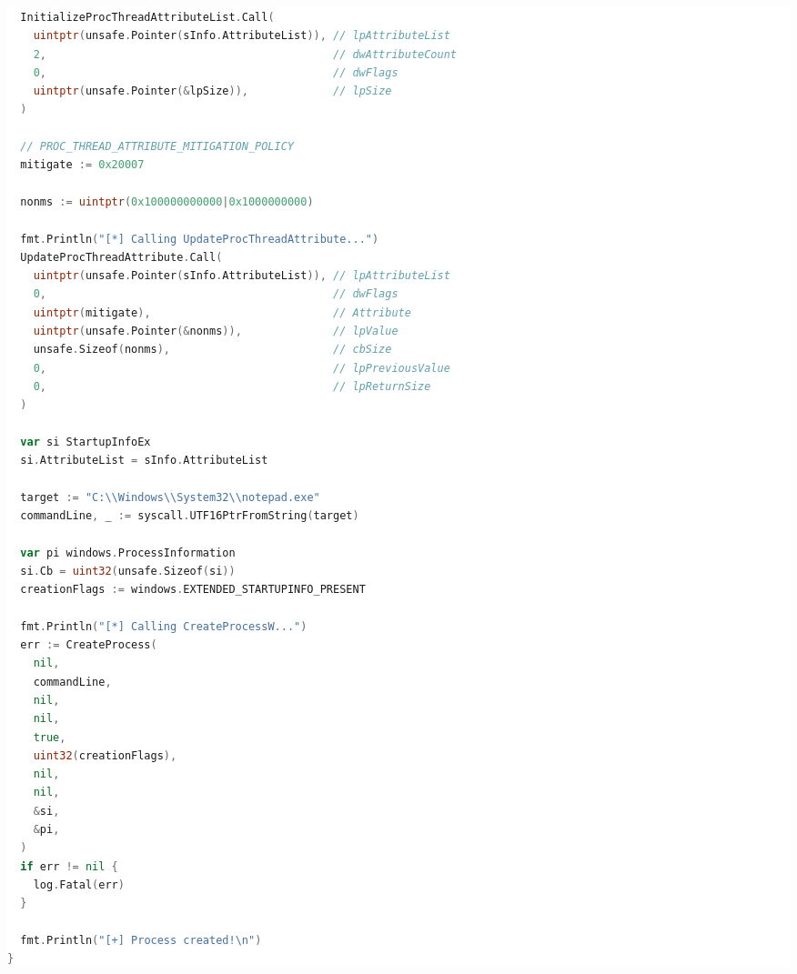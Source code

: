 ```go
  InitializeProcThreadAttributeList.Call(
    uintptr(unsafe.Pointer(sInfo.AttributeList)), // lpAttributeList
    2,                                            // dwAttributeCount
    0,                                            // dwFlags
    uintptr(unsafe.Pointer(&lpSize)),             // lpSize
  )

  // PROC_THREAD_ATTRIBUTE_MITIGATION_POLICY
  mitigate := 0x20007

  nonms := uintptr(0x100000000000|0x1000000000)

  fmt.Println("[*] Calling UpdateProcThreadAttribute...")
  UpdateProcThreadAttribute.Call(
    uintptr(unsafe.Pointer(sInfo.AttributeList)), // lpAttributeList
    0,                                            // dwFlags
    uintptr(mitigate),                            // Attribute
    uintptr(unsafe.Pointer(&nonms)),              // lpValue
    unsafe.Sizeof(nonms),                         // cbSize
    0,                                            // lpPreviousValue
    0,                                            // lpReturnSize
  )

  var si StartupInfoEx
  si.AttributeList = sInfo.AttributeList

  target := "C:\\Windows\\System32\\notepad.exe"
  commandLine, _ := syscall.UTF16PtrFromString(target)

  var pi windows.ProcessInformation
  si.Cb = uint32(unsafe.Sizeof(si))
  creationFlags := windows.EXTENDED_STARTUPINFO_PRESENT

  fmt.Println("[*] Calling CreateProcessW...")
  err := CreateProcess(
    nil,
    commandLine,
    nil,
    nil,
    true,
    uint32(creationFlags),
    nil,
    nil,
    &si,
    &pi,
  )
  if err != nil {
    log.Fatal(err)
  }

  fmt.Println("[+] Process created!\n")
}
```
